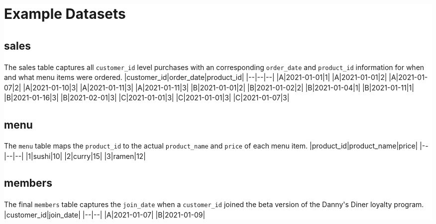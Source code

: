# Example Datasets

## **sales**
The sales table captures all `customer_id` level purchases with an corresponding `order_date` and `product_id` information for when and what menu items were ordered. 
|customer_id|order_date|product_id|
|--|--|--|
|A|2021-01-01|1|
|A|2021-01-01|2|
|A|2021-01-07|2|
|A|2021-01-10|3|
|A|2021-01-11|3|
|A|2021-01-11|3|
|B|2021-01-01|2|
|B|2021-01-02|2|
|B|2021-01-04|1|
|B|2021-01-11|1|
|B|2021-01-16|3|
|B|2021-02-01|3|
|C|2021-01-01|3|
|C|2021-01-01|3|
|C|2021-01-07|3|

## **menu**
The `menu` table maps the `product_id` to the actual `product_name` and `price` of each menu item. 
|product_id|product_name|price|
|--|--|--|
|1|sushi|10|
|2|curry|15|
|3|ramen|12|


## **members**
The final `members` table captures the `join_date` when a `customer_id` joined the beta version of the Danny's Diner loyalty program. 
|customer_id|join_date|
|--|--|
|A|2021-01-07|
|B|2021-01-09|
